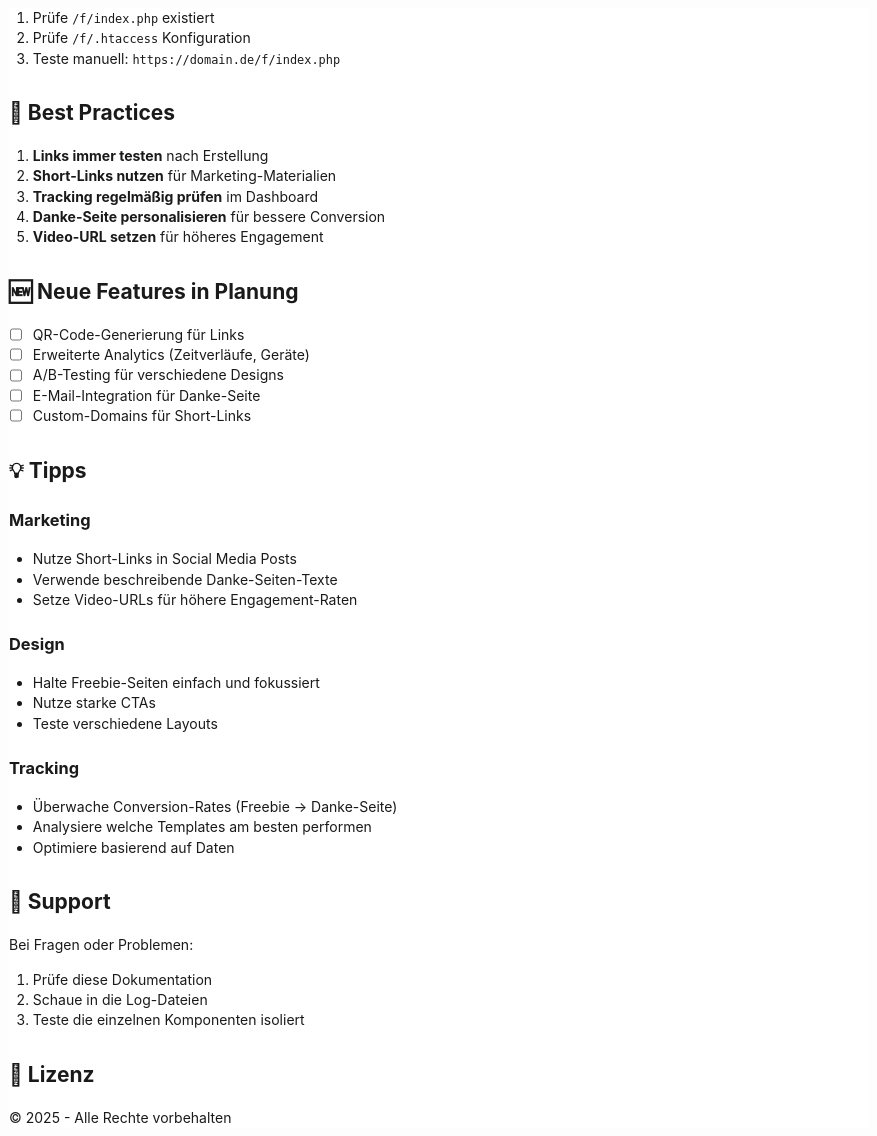 1. Prüfe `/f/index.php` existiert
2. Prüfe `/f/.htaccess` Konfiguration
3. Teste manuell: `https://domain.de/f/index.php`

## 📝 Best Practices

1. **Links immer testen** nach Erstellung
2. **Short-Links nutzen** für Marketing-Materialien
3. **Tracking regelmäßig prüfen** im Dashboard
4. **Danke-Seite personalisieren** für bessere Conversion
5. **Video-URL setzen** für höheres Engagement

## 🆕 Neue Features in Planung

- [ ] QR-Code-Generierung für Links
- [ ] Erweiterte Analytics (Zeitverläufe, Geräte)
- [ ] A/B-Testing für verschiedene Designs
- [ ] E-Mail-Integration für Danke-Seite
- [ ] Custom-Domains für Short-Links

## 💡 Tipps

### Marketing
- Nutze Short-Links in Social Media Posts
- Verwende beschreibende Danke-Seiten-Texte
- Setze Video-URLs für höhere Engagement-Raten

### Design
- Halte Freebie-Seiten einfach und fokussiert
- Nutze starke CTAs
- Teste verschiedene Layouts

### Tracking
- Überwache Conversion-Rates (Freebie → Danke-Seite)
- Analysiere welche Templates am besten performen
- Optimiere basierend auf Daten

## 🤝 Support

Bei Fragen oder Problemen:
1. Prüfe diese Dokumentation
2. Schaue in die Log-Dateien
3. Teste die einzelnen Komponenten isoliert

## 📄 Lizenz

© 2025 - Alle Rechte vorbehalten

